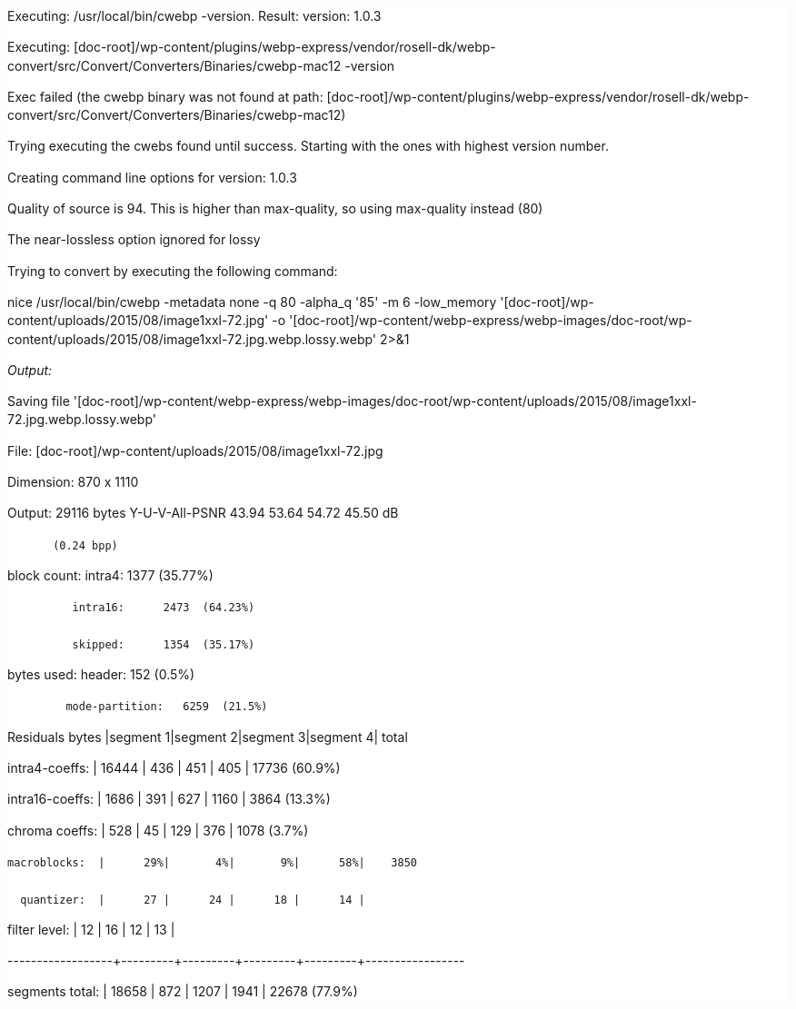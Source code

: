 Executing: /usr/local/bin/cwebp -version. Result: version: 1.0.3

Executing: [doc-root]/wp-content/plugins/webp-express/vendor/rosell-dk/webp-convert/src/Convert/Converters/Binaries/cwebp-mac12 -version

Exec failed (the cwebp binary was not found at path: [doc-root]/wp-content/plugins/webp-express/vendor/rosell-dk/webp-convert/src/Convert/Converters/Binaries/cwebp-mac12)

Trying executing the cwebs found until success. Starting with the ones with highest version number.

Creating command line options for version: 1.0.3

Quality of source is 94. This is higher than max-quality, so using max-quality instead (80)

The near-lossless option ignored for lossy

Trying to convert by executing the following command:

nice /usr/local/bin/cwebp -metadata none -q 80 -alpha_q '85' -m 6 -low_memory '[doc-root]/wp-content/uploads/2015/08/image1xxl-72.jpg' -o '[doc-root]/wp-content/webp-express/webp-images/doc-root/wp-content/uploads/2015/08/image1xxl-72.jpg.webp.lossy.webp' 2>&1


*Output:* 

Saving file '[doc-root]/wp-content/webp-express/webp-images/doc-root/wp-content/uploads/2015/08/image1xxl-72.jpg.webp.lossy.webp'

File:      [doc-root]/wp-content/uploads/2015/08/image1xxl-72.jpg

Dimension: 870 x 1110

Output:    29116 bytes Y-U-V-All-PSNR 43.94 53.64 54.72   45.50 dB

           (0.24 bpp)

block count:  intra4:       1377  (35.77%)

              intra16:      2473  (64.23%)

              skipped:      1354  (35.17%)

bytes used:  header:            152  (0.5%)

             mode-partition:   6259  (21.5%)

 Residuals bytes  |segment 1|segment 2|segment 3|segment 4|  total

  intra4-coeffs:  |   16444 |     436 |     451 |     405 |   17736  (60.9%)

 intra16-coeffs:  |    1686 |     391 |     627 |    1160 |    3864  (13.3%)

  chroma coeffs:  |     528 |      45 |     129 |     376 |    1078  (3.7%)

    macroblocks:  |      29%|       4%|       9%|      58%|    3850

      quantizer:  |      27 |      24 |      18 |      14 |

   filter level:  |      12 |      16 |      12 |      13 |

------------------+---------+---------+---------+---------+-----------------

 segments total:  |   18658 |     872 |    1207 |    1941 |   22678  (77.9%)

